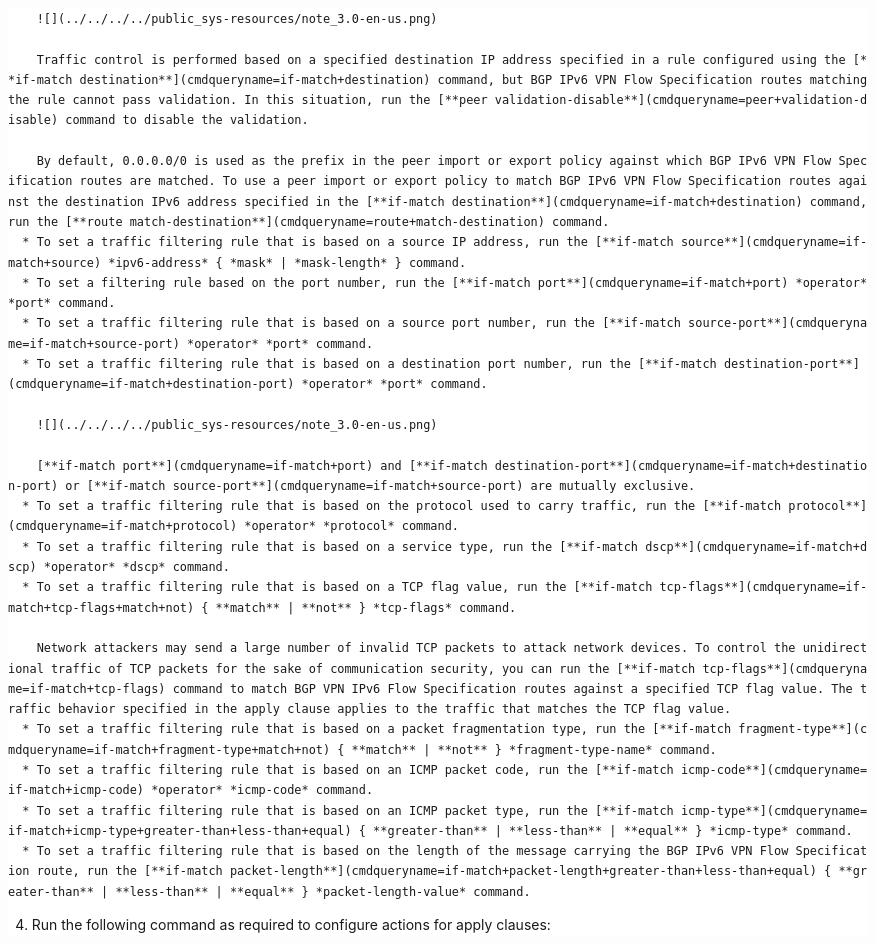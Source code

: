         ![](../../../../public_sys-resources/note_3.0-en-us.png) 
        
        Traffic control is performed based on a specified destination IP address specified in a rule configured using the [**if-match destination**](cmdqueryname=if-match+destination) command, but BGP IPv6 VPN Flow Specification routes matching the rule cannot pass validation. In this situation, run the [**peer validation-disable**](cmdqueryname=peer+validation-disable) command to disable the validation.
        
        By default, 0.0.0.0/0 is used as the prefix in the peer import or export policy against which BGP IPv6 VPN Flow Specification routes are matched. To use a peer import or export policy to match BGP IPv6 VPN Flow Specification routes against the destination IPv6 address specified in the [**if-match destination**](cmdqueryname=if-match+destination) command, run the [**route match-destination**](cmdqueryname=route+match-destination) command.
      * To set a traffic filtering rule that is based on a source IP address, run the [**if-match source**](cmdqueryname=if-match+source) *ipv6-address* { *mask* | *mask-length* } command.
      * To set a filtering rule based on the port number, run the [**if-match port**](cmdqueryname=if-match+port) *operator* *port* command.
      * To set a traffic filtering rule that is based on a source port number, run the [**if-match source-port**](cmdqueryname=if-match+source-port) *operator* *port* command.
      * To set a traffic filtering rule that is based on a destination port number, run the [**if-match destination-port**](cmdqueryname=if-match+destination-port) *operator* *port* command.
        
        ![](../../../../public_sys-resources/note_3.0-en-us.png) 
        
        [**if-match port**](cmdqueryname=if-match+port) and [**if-match destination-port**](cmdqueryname=if-match+destination-port) or [**if-match source-port**](cmdqueryname=if-match+source-port) are mutually exclusive.
      * To set a traffic filtering rule that is based on the protocol used to carry traffic, run the [**if-match protocol**](cmdqueryname=if-match+protocol) *operator* *protocol* command.
      * To set a traffic filtering rule that is based on a service type, run the [**if-match dscp**](cmdqueryname=if-match+dscp) *operator* *dscp* command.
      * To set a traffic filtering rule that is based on a TCP flag value, run the [**if-match tcp-flags**](cmdqueryname=if-match+tcp-flags+match+not) { **match** | **not** } *tcp-flags* command.
        
        Network attackers may send a large number of invalid TCP packets to attack network devices. To control the unidirectional traffic of TCP packets for the sake of communication security, you can run the [**if-match tcp-flags**](cmdqueryname=if-match+tcp-flags) command to match BGP VPN IPv6 Flow Specification routes against a specified TCP flag value. The traffic behavior specified in the apply clause applies to the traffic that matches the TCP flag value.
      * To set a traffic filtering rule that is based on a packet fragmentation type, run the [**if-match fragment-type**](cmdqueryname=if-match+fragment-type+match+not) { **match** | **not** } *fragment-type-name* command.
      * To set a traffic filtering rule that is based on an ICMP packet code, run the [**if-match icmp-code**](cmdqueryname=if-match+icmp-code) *operator* *icmp-code* command.
      * To set a traffic filtering rule that is based on an ICMP packet type, run the [**if-match icmp-type**](cmdqueryname=if-match+icmp-type+greater-than+less-than+equal) { **greater-than** | **less-than** | **equal** } *icmp-type* command.
      * To set a traffic filtering rule that is based on the length of the message carrying the BGP IPv6 VPN Flow Specification route, run the [**if-match packet-length**](cmdqueryname=if-match+packet-length+greater-than+less-than+equal) { **greater-than** | **less-than** | **equal** } *packet-length-value* command.
   4. Run the following command as required to configure actions for apply clauses:
      
      